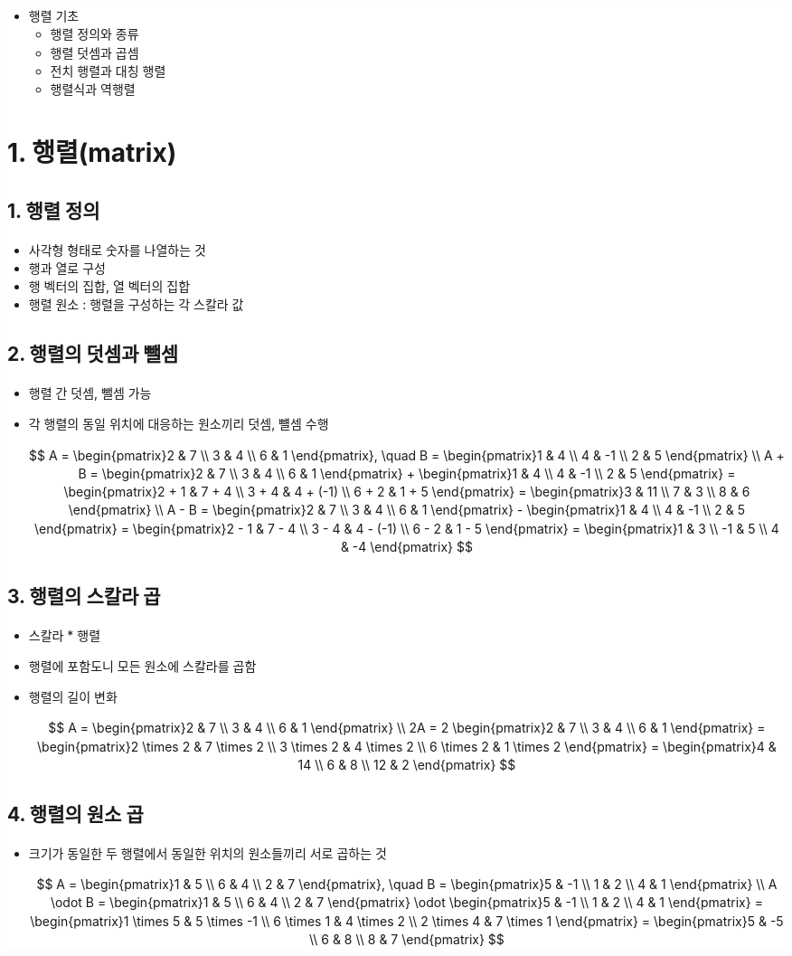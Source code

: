 - 행렬 기초
    - 행렬 정의와 종류
    - 행렬 덧셈과 곱셈
    - 전치 행렬과 대칭 행렬
    - 행렬식과 역행렬

# 1. 행렬(matrix)

## 1. 행렬 정의

- 사각형 형태로 숫자를 나열하는 것
- 행과 열로 구성
- 행 벡터의 집합, 열 벡터의 집합
- 행렬 원소 : 행렬을 구성하는 각 스칼라 값

## 2. 행렬의 덧셈과 뺄셈

- 행렬 간 덧셈, 뺄셈 가능
- 각 행렬의 동일 위치에 대응하는 원소끼리 덧셈, 뺼셈 수행
    
    $$
    A = \begin{pmatrix}2 & 7 \\ 3 & 4 \\ 6 & 1 \end{pmatrix}, \quad B = \begin{pmatrix}1 & 4 \\ 4 & -1 \\ 2 & 5 \end{pmatrix} \\ A + B = \begin{pmatrix}2 & 7 \\ 3 & 4 \\ 6 & 1 \end{pmatrix} + \begin{pmatrix}1 & 4 \\ 4 & -1 \\ 2 & 5 \end{pmatrix} = \begin{pmatrix}2 + 1 & 7 + 4 \\ 3 + 4 & 4 + (-1) \\ 6 + 2 & 1 + 5 \end{pmatrix} = \begin{pmatrix}3 & 11 \\ 7 & 3 \\ 8 & 6 \end{pmatrix} \\ A - B = \begin{pmatrix}2 & 7 \\ 3 & 4 \\ 6 & 1 \end{pmatrix} - \begin{pmatrix}1 & 4 \\ 4 & -1 \\ 2 & 5 \end{pmatrix} = \begin{pmatrix}2 - 1 & 7 - 4 \\ 3 - 4 & 4 - (-1) \\ 6 - 2 & 1 - 5 \end{pmatrix} = \begin{pmatrix}1 & 3 \\ -1 & 5 \\ 4 & -4 \end{pmatrix}
    $$
    

## 3. 행렬의 스칼라 곱

- 스칼라 * 행렬
- 행렬에 포함도니 모든 원소에 스칼라를 곱함
- 행렬의 길이 변화
    
    $$
    A = \begin{pmatrix}2 & 7 \\ 3 & 4 \\ 6 & 1 \end{pmatrix} \\ 2A = 2 \begin{pmatrix}2 & 7 \\ 3 & 4 \\ 6 & 1 \end{pmatrix} = \begin{pmatrix}2 \times 2 & 7 \times 2 \\ 3 \times 2 & 4 \times 2 \\ 6 \times 2 & 1 \times 2 \end{pmatrix} = \begin{pmatrix}4 & 14 \\ 6 & 8 \\ 12 & 2 \end{pmatrix}
    $$
    

## 4. 행렬의 원소 곱

- 크기가 동일한 두 행렬에서 동일한 위치의 원소들끼리 서로 곱하는 것
    
    $$
    A = \begin{pmatrix}1 & 5 \\ 6 & 4 \\ 2 & 7 \end{pmatrix}, \quad B = \begin{pmatrix}5 & -1 \\ 1 & 2 \\ 4 & 1 \end{pmatrix} \\ A \odot B = \begin{pmatrix}1 & 5 \\ 6 & 4 \\ 2 & 7 \end{pmatrix} \odot \begin{pmatrix}5 & -1 \\ 1 & 2 \\ 4 & 1 \end{pmatrix} = \begin{pmatrix}1 \times 5 & 5 \times -1 \\ 6 \times 1 & 4 \times 2 \\ 2 \times 4 & 7 \times 1 \end{pmatrix} = \begin{pmatrix}5 & -5 \\ 6 & 8 \\ 8 & 7 \end{pmatrix}
    $$
    